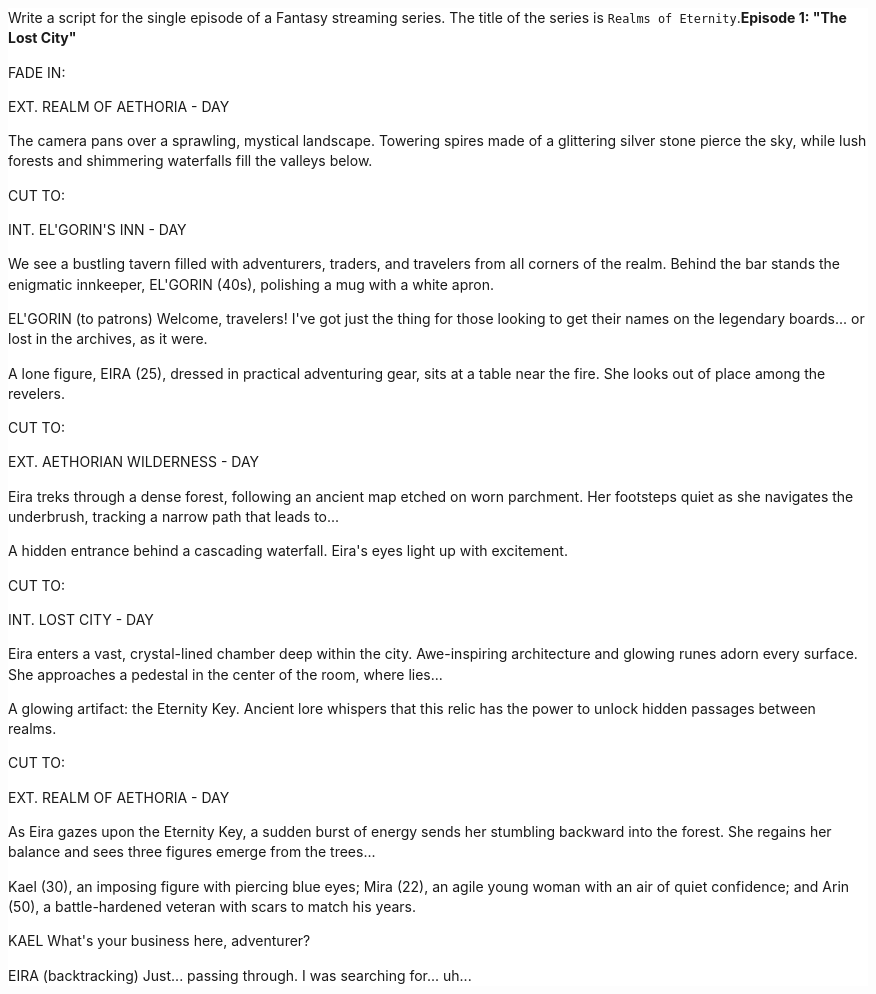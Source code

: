 Write a script for the single episode of a Fantasy streaming series. The title of the series is `Realms of Eternity`.<start>**Episode 1: "The Lost City"**

FADE IN:

EXT. REALM OF AETHORIA - DAY

The camera pans over a sprawling, mystical landscape. Towering spires made of a glittering silver stone pierce the sky, while lush forests and shimmering waterfalls fill the valleys below.

CUT TO:

INT. EL'GORIN'S INN - DAY

We see a bustling tavern filled with adventurers, traders, and travelers from all corners of the realm. Behind the bar stands the enigmatic innkeeper, EL'GORIN (40s), polishing a mug with a white apron.

EL'GORIN
(to patrons)
Welcome, travelers! I've got just the thing for those looking to get their names on the legendary boards... or lost in the archives, as it were.

A lone figure, EIRA (25), dressed in practical adventuring gear, sits at a table near the fire. She looks out of place among the revelers.

CUT TO:

EXT. AETHORIAN WILDERNESS - DAY

Eira treks through a dense forest, following an ancient map etched on worn parchment. Her footsteps quiet as she navigates the underbrush, tracking a narrow path that leads to...

A hidden entrance behind a cascading waterfall. Eira's eyes light up with excitement.

CUT TO:

INT. LOST CITY - DAY

Eira enters a vast, crystal-lined chamber deep within the city. Awe-inspiring architecture and glowing runes adorn every surface. She approaches a pedestal in the center of the room, where lies...

A glowing artifact: the Eternity Key. Ancient lore whispers that this relic has the power to unlock hidden passages between realms.

CUT TO:

EXT. REALM OF AETHORIA - DAY

As Eira gazes upon the Eternity Key, a sudden burst of energy sends her stumbling backward into the forest. She regains her balance and sees three figures emerge from the trees...

Kael (30), an imposing figure with piercing blue eyes; Mira (22), an agile young woman with an air of quiet confidence; and Arin (50), a battle-hardened veteran with scars to match his years.

KAEL
What's your business here, adventurer?

EIRA
(backtracking)
Just... passing through. I was searching for... uh...
